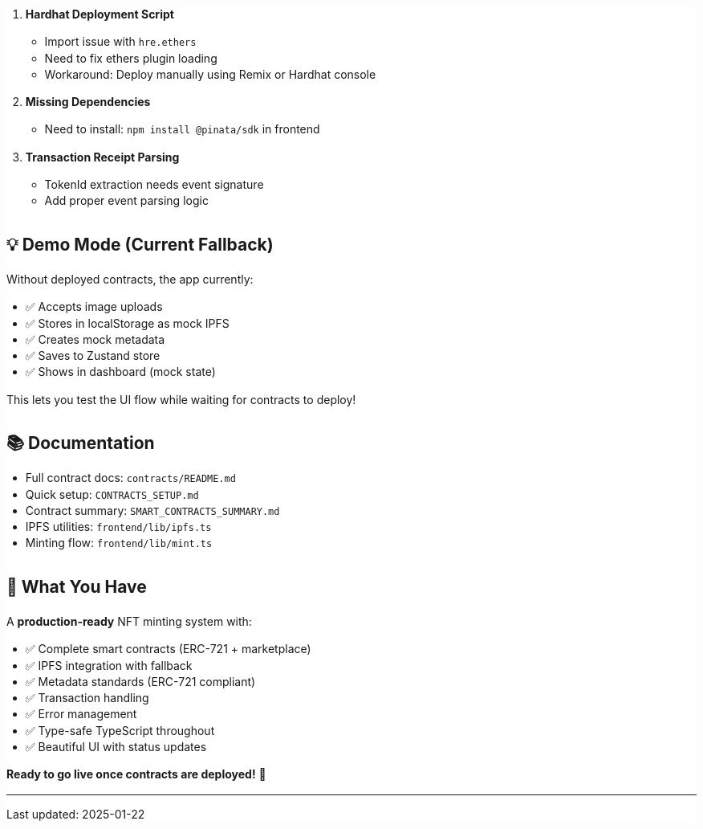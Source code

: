 1. **Hardhat Deployment Script**
   - Import issue with `hre.ethers`
   - Need to fix ethers plugin loading
   - Workaround: Deploy manually using Remix or Hardhat console

2. **Missing Dependencies**
   - Need to install: `npm install @pinata/sdk` in frontend

3. **Transaction Receipt Parsing**
   - TokenId extraction needs event signature
   - Add proper event parsing logic

## 💡 Demo Mode (Current Fallback)

Without deployed contracts, the app currently:
- ✅ Accepts image uploads
- ✅ Stores in localStorage as mock IPFS
- ✅ Creates mock metadata
- ✅ Saves to Zustand store
- ✅ Shows in dashboard (mock state)

This lets you test the UI flow while waiting for contracts to deploy!

## 📚 Documentation

- Full contract docs: `contracts/README.md`
- Quick setup: `CONTRACTS_SETUP.md`
- Contract summary: `SMART_CONTRACTS_SUMMARY.md`
- IPFS utilities: `frontend/lib/ipfs.ts`
- Minting flow: `frontend/lib/mint.ts`

## 🎉 What You Have

A **production-ready** NFT minting system with:
- ✅ Complete smart contracts (ERC-721 + marketplace)
- ✅ IPFS integration with fallback
- ✅ Metadata standards (ERC-721 compliant)
- ✅ Transaction handling
- ✅ Error management
- ✅ Type-safe TypeScript throughout
- ✅ Beautiful UI with status updates

**Ready to go live once contracts are deployed!** 🚀

---

Last updated: 2025-01-22

